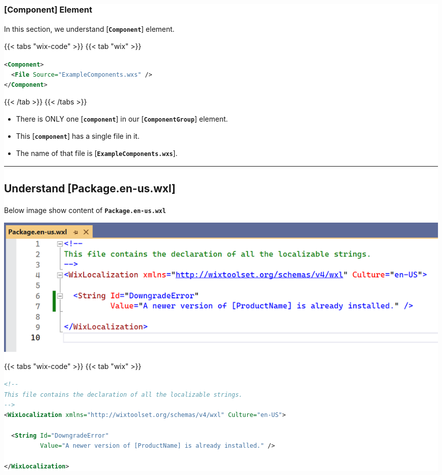 ### [Component] Element

In this section, we understand [**`Component`**] element.

{{< tabs "wix-code" >}}
{{< tab "wix" >}}

```xml {lineNos=true lineNoStart=1}
<Component>
  <File Source="ExampleComponents.wxs" />
</Component>
```

{{< /tab >}}
{{< /tabs >}}

- There is ONLY one [**`component`**] in our [**`ComponentGroup`**] element.

- This [**`component`**] has a single file in it. 

- The name of that file is [**`ExampleComponents.wxs`**]. 

---

## Understand [Package.en-us.wxl]

Below image show content of **`Package.en-us.wxl`**

[![Package.en-us.wxl-file](wix-understand-project/Package.en-us.wxl-file.png)](wix-understand-project/Package.en-us.wxl-file.png)

{{< tabs "wix-code" >}}
{{< tab "wix" >}}

```xml {lineNos=true lineNoStart=1}
<!--
This file contains the declaration of all the localizable strings.
-->
<WixLocalization xmlns="http://wixtoolset.org/schemas/v4/wxl" Culture="en-US">

  <String Id="DowngradeError" 
          Value="A newer version of [ProductName] is already installed." />

</WixLocalization>
```
